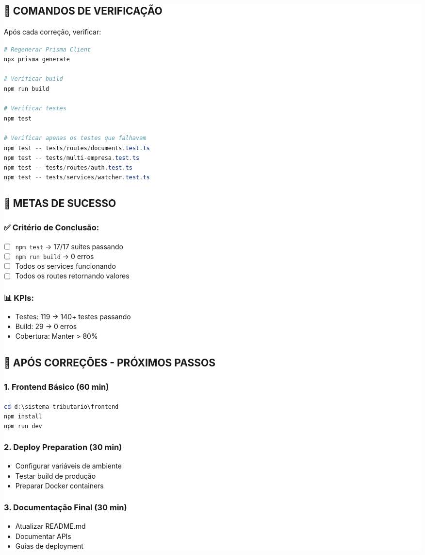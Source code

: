## 📝 COMANDOS DE VERIFICAÇÃO

Após cada correção, verificar:
```powershell
# Regenerar Prisma Client
npx prisma generate

# Verificar build
npm run build

# Verificar testes
npm test

# Verificar apenas os testes que falhavam
npm test -- tests/routes/documents.test.ts
npm test -- tests/multi-empresa.test.ts
npm test -- tests/routes/auth.test.ts  
npm test -- tests/services/watcher.test.ts
```

## 🎯 METAS DE SUCESSO

### ✅ Critério de Conclusão:
- [ ] `npm test` → 17/17 suites passando
- [ ] `npm run build` → 0 erros
- [ ] Todos os services funcionando
- [ ] Todos os routes retornando valores

### 📊 KPIs:
- Testes: 119 → 140+ testes passando
- Build: 29 → 0 erros
- Cobertura: Manter > 80%

## 🔄 APÓS CORREÇÕES - PRÓXIMOS PASSOS

### 1. Frontend Básico (60 min)
```powershell
cd d:\sistema-tributario\frontend
npm install
npm run dev
```

### 2. Deploy Preparation (30 min)
- Configurar variáveis de ambiente
- Testar build de produção
- Preparar Docker containers

### 3. Documentação Final (30 min)
- Atualizar README.md
- Documentar APIs
- Guias de deployment
